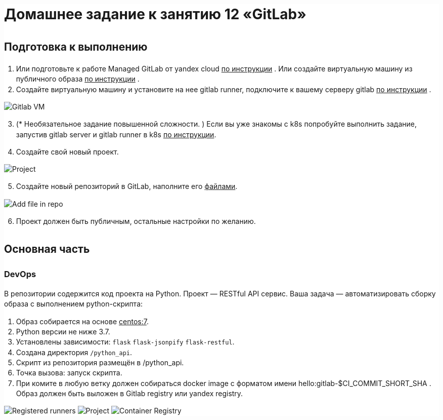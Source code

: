 # Домашнее задание к занятию 12 «GitLab»

## Подготовка к выполнению


1. Или подготовьте к работе Managed GitLab от yandex cloud [по инструкции](https://cloud.yandex.ru/docs/managed-gitlab/operations/instance/instance-create) .
Или создайте виртуальную машину из публичного образа [по инструкции](https://cloud.yandex.ru/marketplace/products/yc/gitlab ) .
2. Создайте виртуальную машину и установите на нее gitlab runner, подключите к вашему серверу gitlab  [по инструкции](https://docs.gitlab.com/runner/install/linux-repository.html) .

<img width="1113" alt="Gitlab VM" src="https://github.com/user-attachments/assets/954449cb-f1fc-4661-9808-99396111742b">


3. (* Необязательное задание повышенной сложности. )  Если вы уже знакомы с k8s попробуйте выполнить задание, запустив gitlab server и gitlab runner в k8s  [по инструкции](https://cloud.yandex.ru/docs/tutorials/infrastructure-management/gitlab-containers). 

4. Создайте свой новый проект.

<img width="774" alt="Project" src="https://github.com/user-attachments/assets/3be4bfd9-3c33-449e-8efc-3c9b48662d0a">
   
5. Создайте новый репозиторий в GitLab, наполните его [файлами](./repository).

<img width="806" alt="Add file in repo" src="https://github.com/user-attachments/assets/c9ad622a-b20c-44c6-b073-f8e147727756">

6. Проект должен быть публичным, остальные настройки по желанию.

## Основная часть

### DevOps

В репозитории содержится код проекта на Python. Проект — RESTful API сервис. Ваша задача — автоматизировать сборку образа с выполнением python-скрипта:

1. Образ собирается на основе [centos:7](https://hub.docker.com/_/centos?tab=tags&page=1&ordering=last_updated).
2. Python версии не ниже 3.7.
3. Установлены зависимости: `flask` `flask-jsonpify` `flask-restful`.
4. Создана директория `/python_api`.
5. Скрипт из репозитория размещён в /python_api.
6. Точка вызова: запуск скрипта.
7. При комите в любую ветку должен собираться docker image с форматом имени hello:gitlab-$CI_COMMIT_SHORT_SHA . Образ должен быть выложен в Gitlab registry или yandex registry.   

<img width="460" alt="Registered runners" src="https://github.com/user-attachments/assets/5c00a33f-cbed-4d05-a8e7-8711aecd5d53">

<img width="774" alt="Project" src="https://github.com/user-attachments/assets/8b8b78e3-06f0-4a7b-8e2f-6cae31b7ddab">

<img width="1030" alt="Container Registry" src="https://github.com/user-attachments/assets/0d3a153f-5c81-4186-970c-8b56f05f9948">
